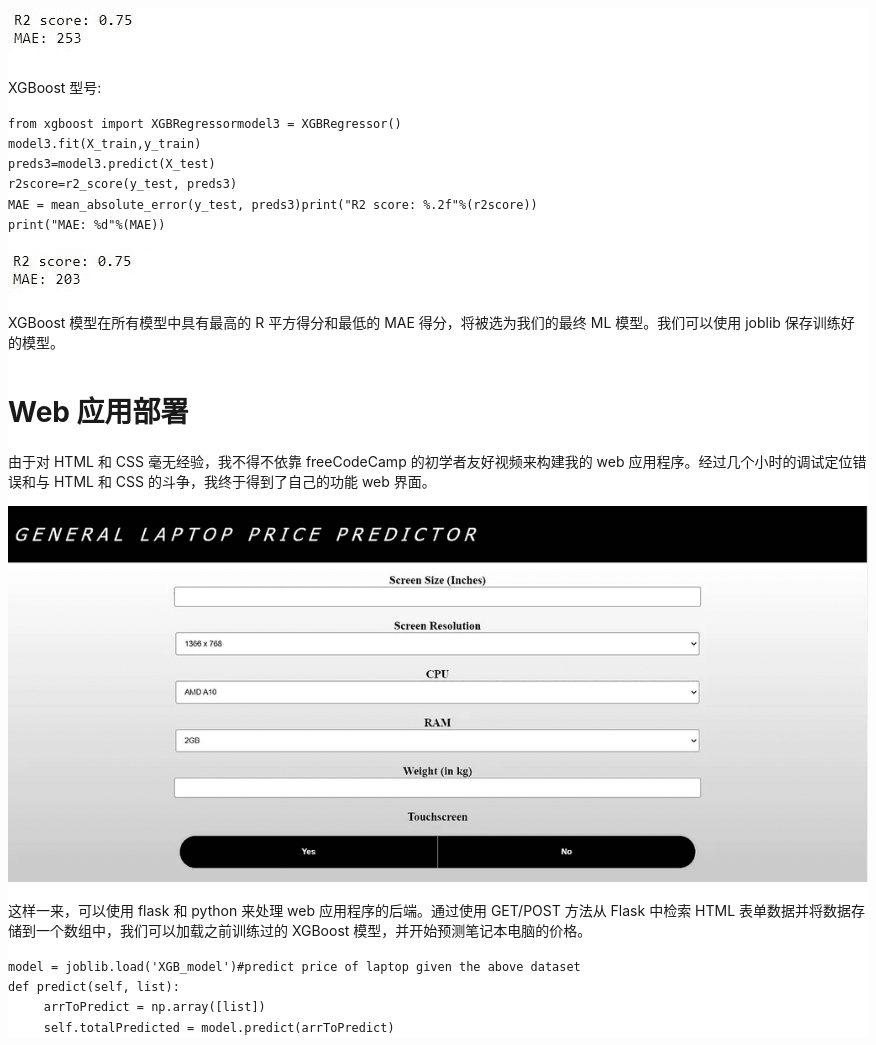 ![](img/6d85542e06957fffd38bfdbc0c860bf9.png)

XGBoost 型号:

```
from xgboost import XGBRegressormodel3 = XGBRegressor()
model3.fit(X_train,y_train)
preds3=model3.predict(X_test)
r2score=r2_score(y_test, preds3)
MAE = mean_absolute_error(y_test, preds3)print("R2 score: %.2f"%(r2score))
print("MAE: %d"%(MAE))
```

![](img/2a3559221cf6efbf1f47b66ef0cc66a9.png)

XGBoost 模型在所有模型中具有最高的 R 平方得分和最低的 MAE 得分，将被选为我们的最终 ML 模型。我们可以使用 joblib 保存训练好的模型。

# **Web 应用部署**

由于对 HTML 和 CSS 毫无经验，我不得不依靠 freeCodeCamp 的初学者友好视频来构建我的 web 应用程序。经过几个小时的调试定位错误和与 HTML 和 CSS 的斗争，我终于得到了自己的功能 web 界面。

![](img/caecd6c4c7a86ea3a467147f168b946c.png)

这样一来，可以使用 flask 和 python 来处理 web 应用程序的后端。通过使用 GET/POST 方法从 Flask 中检索 HTML 表单数据并将数据存储到一个数组中，我们可以加载之前训练过的 XGBoost 模型，并开始预测笔记本电脑的价格。

```
model = joblib.load('XGB_model')#predict price of laptop given the above dataset
def predict(self, list):
     arrToPredict = np.array([list])
     self.totalPredicted = model.predict(arrToPredict)
```
